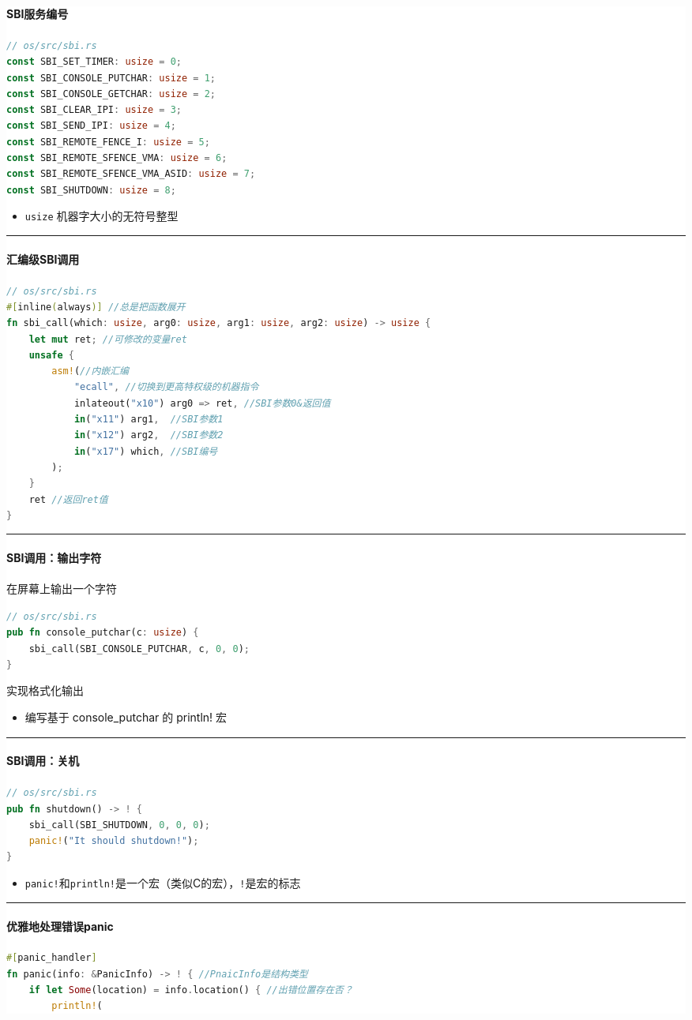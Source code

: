 #### SBI服务编号
```rust
// os/src/sbi.rs
const SBI_SET_TIMER: usize = 0;
const SBI_CONSOLE_PUTCHAR: usize = 1;
const SBI_CONSOLE_GETCHAR: usize = 2;
const SBI_CLEAR_IPI: usize = 3;
const SBI_SEND_IPI: usize = 4;
const SBI_REMOTE_FENCE_I: usize = 5;
const SBI_REMOTE_SFENCE_VMA: usize = 6;
const SBI_REMOTE_SFENCE_VMA_ASID: usize = 7;
const SBI_SHUTDOWN: usize = 8;
```
- ``usize`` 机器字大小的无符号整型
---
#### 汇编级SBI调用

```rust
// os/src/sbi.rs
#[inline(always)] //总是把函数展开
fn sbi_call(which: usize, arg0: usize, arg1: usize, arg2: usize) -> usize {
    let mut ret; //可修改的变量ret
    unsafe {
        asm!(//内嵌汇编
            "ecall", //切换到更高特权级的机器指令
            inlateout("x10") arg0 => ret, //SBI参数0&返回值
            in("x11") arg1,  //SBI参数1
            in("x12") arg2,  //SBI参数2
            in("x17") which, //SBI编号
        );
    }
    ret //返回ret值
}
```
---
#### SBI调用：输出字符

在屏幕上输出一个字符
```rust
// os/src/sbi.rs
pub fn console_putchar(c: usize) {
    sbi_call(SBI_CONSOLE_PUTCHAR, c, 0, 0);
}
```
实现格式化输出
- 编写基于 console_putchar 的 println! 宏

---
#### SBI调用：关机
```rust
// os/src/sbi.rs
pub fn shutdown() -> ! {
    sbi_call(SBI_SHUTDOWN, 0, 0, 0);
    panic!("It should shutdown!");
}
```
- ``panic!``和``println!``是一个宏（类似C的宏），``!``是宏的标志
---
#### 优雅地处理错误panic
```rust
#[panic_handler]
fn panic(info: &PanicInfo) -> ! { //PnaicInfo是结构类型
    if let Some(location) = info.location() { //出错位置存在否？
        println!(
```